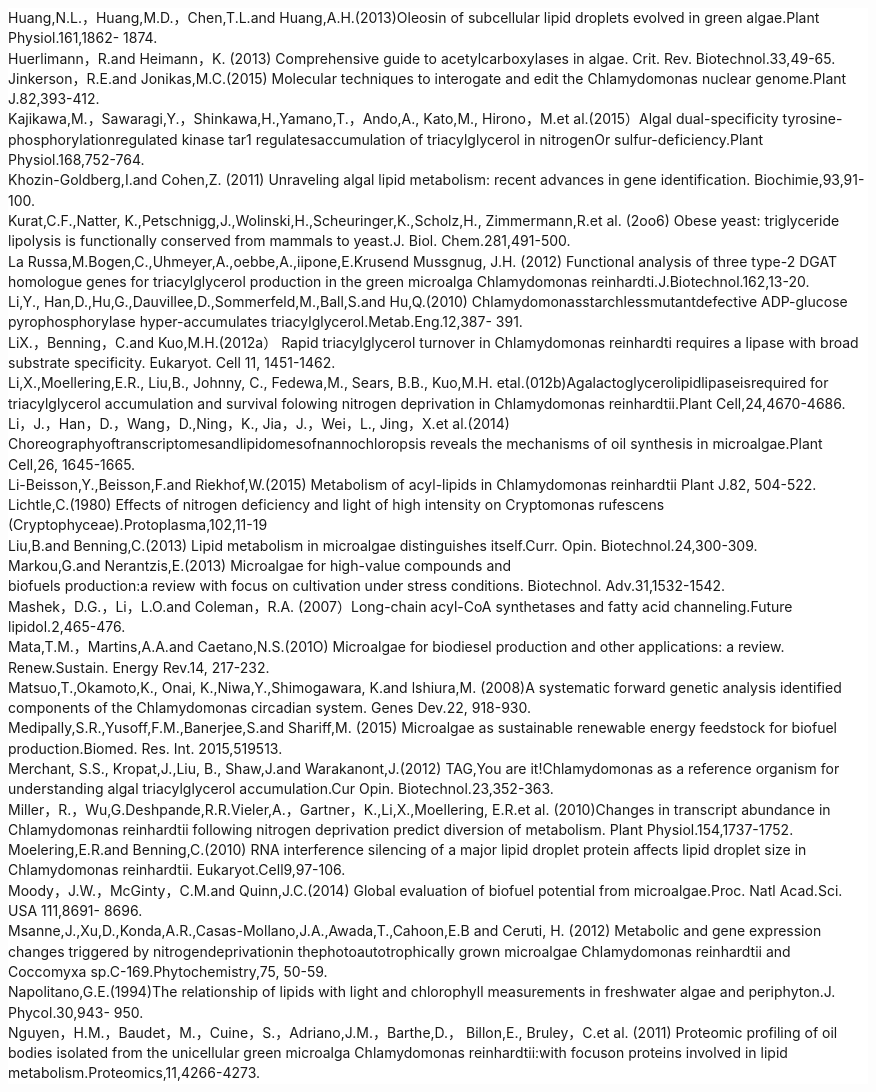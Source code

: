 Huang,N.L.，Huang,M.D.，Chen,T.L.and Huang,A.H.(2013)Oleosin of subcellular lipid droplets evolved in green algae.Plant Physiol.161,1862- 1874.   
Huerlimann，R.and Heimann，K. (2013) Comprehensive guide to acetylcarboxylases in algae. Crit. Rev. Biotechnol.33,49-65.   
Jinkerson，R.E.and Jonikas,M.C.(2015) Molecular techniques to interogate and edit the Chlamydomonas nuclear genome.Plant J.82,393-412.   
Kajikawa,M.，Sawaragi,Y.，Shinkawa,H.,Yamano,T.，Ando,A., Kato,M., Hirono，M.et al.(2015）Algal dual-specificity tyrosine-phosphorylationregulated kinase tar1 regulatesaccumulation of triacylglycerol in nitrogenOr sulfur-deficiency.Plant Physiol.168,752-764.   
Khozin-Goldberg,I.and Cohen,Z. (2011) Unraveling algal lipid metabolism: recent advances in gene identification. Biochimie,93,91-100.   
Kurat,C.F.,Natter, K.,Petschnigg,J.,Wolinski,H.,Scheuringer,K.,Scholz,H., Zimmermann,R.et al. (2oo6) Obese yeast: triglyceride lipolysis is functionally conserved from mammals to yeast.J. Biol. Chem.281,491-500.   
La Russa,M.Bogen,C.,Uhmeyer,A.,oebbe,A.,iipone,E.Krusend Mussgnug, J.H. (2012) Functional analysis of three type-2 DGAT homologue genes for triacylglycerol production in the green microalga Chlamydomonas reinhardti.J.Biotechnol.162,13-20.   
Li,Y., Han,D.,Hu,G.,Dauvillee,D.,Sommerfeld,M.,Ball,S.and Hu,Q.(2010) Chlamydomonasstarchlessmutantdefective ADP-glucose pyrophosphorylase hyper-accumulates triacylglycerol.Metab.Eng.12,387- 391.   
LiX.，Benning，C.and Kuo,M.H.(2012a） Rapid triacylglycerol turnover in Chlamydomonas reinhardti requires a lipase with broad substrate specificity. Eukaryot. Cell 11, 1451-1462.   
Li,X.,Moellering,E.R., Liu,B., Johnny, C., Fedewa,M., Sears, B.B., Kuo,M.H. etal.(012b)Agalactoglycerolipidlipaseisrequired for triacylglycerol accumulation and survival folowing nitrogen deprivation in Chlamydomonas reinhardtii.Plant Cell,24,4670-4686.   
Li，J.，Han，D.，Wang，D.,Ning，K., Jia，J.，Wei，L., Jing，X.et al.(2014) Choreographyoftranscriptomesandlipidomesofnannochloropsis reveals the mechanisms of oil synthesis in microalgae.Plant Cell,26, 1645-1665.   
Li-Beisson,Y.,Beisson,F.and Riekhof,W.(2015) Metabolism of acyl-lipids in Chlamydomonas reinhardtii Plant J.82, 504-522.   
Lichtle,C.(1980) Effects of nitrogen deficiency and light of high intensity on Cryptomonas rufescens (Cryptophyceae).Protoplasma,102,11-19   
Liu,B.and Benning,C.(2013) Lipid metabolism in microalgae distinguishes itself.Curr. Opin. Biotechnol.24,300-309.   
Markou,G.and Nerantzis,E.(2013) Microalgae for high-value compounds and   
biofuels production:a review with focus on cultivation under stress conditions. Biotechnol. Adv.31,1532-1542.   
Mashek，D.G.，Li，L.O.and Coleman，R.A. (2007）Long-chain acyl-CoA synthetases and fatty acid channeling.Future lipidol.2,465-476.   
Mata,T.M.，Martins,A.A.and Caetano,N.S.(201O) Microalgae for biodiesel production and other applications: a review. Renew.Sustain. Energy Rev.14, 217-232.   
Matsuo,T.,Okamoto,K., Onai, K.,Niwa,Y.,Shimogawara, K.and lshiura,M. (2008)A systematic forward genetic analysis identified components of the Chlamydomonas circadian system. Genes Dev.22, 918-930.   
Medipally,S.R.,Yusoff,F.M.,Banerjee,S.and Shariff,M. (2015) Microalgae as sustainable renewable energy feedstock for biofuel production.Biomed. Res. Int. 2015,519513.   
Merchant, S.S., Kropat,J.,Liu, B., Shaw,J.and Warakanont,J.(2012) TAG,You are it!Chlamydomonas as a reference organism for understanding algal triacylglycerol accumulation.Cur Opin. Biotechnol.23,352-363.   
Miller，R.，Wu,G.Deshpande,R.R.Vieler,A.，Gartner，K.,Li,X.,Moellering, E.R.et al. (2010)Changes in transcript abundance in Chlamydomonas reinhardtii following nitrogen deprivation predict diversion of metabolism. Plant Physiol.154,1737-1752.   
Moelering,E.R.and Benning,C.(2010) RNA interference silencing of a major lipid droplet protein affects lipid droplet size in Chlamydomonas reinhardtii. Eukaryot.Cell9,97-106.   
Moody，J.W.，McGinty，C.M.and Quinn,J.C.(2014) Global evaluation of biofuel potential from microalgae.Proc. Natl Acad.Sci. USA 111,8691- 8696.   
Msanne,J.,Xu,D.,Konda,A.R.,Casas-Mollano,J.A.,Awada,T.,Cahoon,E.B and Ceruti, H. (2012) Metabolic and gene expression changes triggered by nitrogendeprivationin thephotoautotrophically grown microalgae Chlamydomonas reinhardtii and Coccomyxa sp.C-169.Phytochemistry,75, 50-59.   
Napolitano,G.E.(1994)The relationship of lipids with light and chlorophyll measurements in freshwater algae and periphyton.J. Phycol.30,943- 950.   
Nguyen，H.M.，Baudet，M.，Cuine，S.，Adriano,J.M.，Barthe,D.， Billon,E., Bruley，C.et al. (2011) Proteomic profiling of oil bodies isolated from the unicellular green microalga Chlamydomonas reinhardtii:with focuson proteins involved in lipid metabolism.Proteomics,11,4266-4273.   
